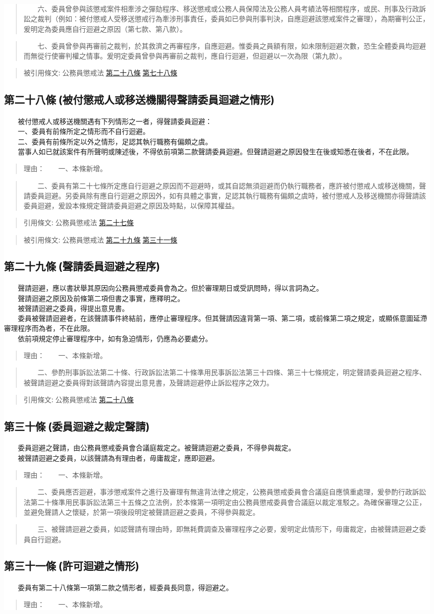 > 　　六、委員曾參與該懲戒案件相牽涉之彈劾程序、移送懲戒或公務人員保障法及公務人員考績法等相關程序，或民、刑事及行政訴訟之裁判（例如：被付懲戒人受移送懲戒行為牽涉刑事責任，委員如已參與刑事判決，自應迴避該懲戒案件之審理），為期審判公正，爰明定為委員應自行迴避之原因（第七款、第八款）。

> 　　七、委員曾參與再審前之裁判，於其救濟之再審程序，自應迴避。惟委員之員額有限，如未限制迴避次數，恐生全體委員均迴避而無從行使審判權之情事。爰明定委員曾參與再審前之裁判，應自行迴避，但迴避以一次為限（第九款）。

> 被引用條文: 公務員懲戒法 [第二十八條](../../考試/考核獎懲/公務員懲戒法.md#第二十八條-被付懲戒人或移送機關得聲請委員迴避之情形) [第七十八條](../../考試/考核獎懲/公務員懲戒法.md#第七十八條-本法修正施行後，對修正前議決提起再審之訴，依修正後之程序審理；再審期間及事由依修正前之規定)



第二十八條 (被付懲戒人或移送機關得聲請委員迴避之情形)
-----------------------------------------------------
　　被付懲戒人或移送機關遇有下列情形之一者，得聲請委員迴避：  
　　一、委員有前條所定之情形而不自行迴避。  
　　二、委員有前條所定以外之情形，足認其執行職務有偏頗之虞。  
　　當事人如已就該案件有所聲明或陳述後，不得依前項第二款聲請委員迴避。但聲請迴避之原因發生在後或知悉在後者，不在此限。  
> 理由：　　一、本條新增。

> 　　二、委員有第二十七條所定應自行迴避之原因而不迴避時，或其自認無須迴避而仍執行職務者，應許被付懲戒人或移送機關，聲請委員迴避。另委員除有應自行迴避之原因外，如有具體之事實，足認其執行職務有偏頗之虞時，被付懲戒人及移送機關亦得聲請該委員迴避，爰設本條規定聲請委員迴避之原因及時點，以保障其權益。

> 引用條文: 公務員懲戒法 [第二十七條](../../考試/考核獎懲/公務員懲戒法.md#第二十七條-公懲會委員應自行迴避之情形)

> 被引用條文: 公務員懲戒法 [第二十九條](../../考試/考核獎懲/公務員懲戒法.md#第二十九條-聲請委員迴避之程序) [第三十一條](../../考試/考核獎懲/公務員懲戒法.md#第三十一條-許可迴避之情形)



第二十九條 (聲請委員迴避之程序)
-------------------------------
　　聲請迴避，應以書狀舉其原因向公務員懲戒委員會為之。但於審理期日或受訊問時，得以言詞為之。  
　　聲請迴避之原因及前條第二項但書之事實，應釋明之。  
　　被聲請迴避之委員，得提出意見書。  
　　委員被聲請迴避者，在該聲請事件終結前，應停止審理程序。但其聲請因違背第一項、第二項，或前條第二項之規定，或顯係意圖延滯審理程序而為者，不在此限。  
　　依前項規定停止審理程序中，如有急迫情形，仍應為必要處分。  
> 理由：　　一、本條新增。

> 　　二、參酌刑事訴訟法第二十條、行政訴訟法第二十條準用民事訴訟法第三十四條、第三十七條規定，明定聲請委員迴避之程序、被聲請迴避之委員得對該聲請內容提出意見書，及聲請迴避停止訴訟程序之效力。

> 引用條文: 公務員懲戒法 [第二十八條](../../考試/考核獎懲/公務員懲戒法.md#第二十八條-被付懲戒人或移送機關得聲請委員迴避之情形)



第三十條 (委員迴避之裁定聲請)
-----------------------------
　　委員迴避之聲請，由公務員懲戒委員會合議庭裁定之。被聲請迴避之委員，不得參與裁定。  
　　被聲請迴避之委員，以該聲請為有理由者，毋庸裁定，應即迴避。  
> 理由：　　一、本條新增。

> 　　二、委員應否迴避，事涉懲戒案件之進行及審理有無違背法律之規定，公務員懲戒委員會合議庭自應慎重處理，爰參酌行政訴訟法第二十條準用民事訴訟法第三十五條之立法例，於本條第一項明定由公務員懲戒委員會合議庭以裁定准駁之。為確保審理之公正，並避免聲請人之懷疑，於第一項後段明定被聲請迴避之委員，不得參與裁定。

> 　　三、被聲請迴避之委員，如認聲請有理由時，即無耗費調查及審理程序之必要，爰明定此情形下，毋庸裁定，由被聲請迴避之委員自行迴避。



第三十一條 (許可迴避之情形)
---------------------------
　　委員有第二十八條第一項第二款之情形者，經委員長同意，得迴避之。  
> 理由：　　一、本條新增。
